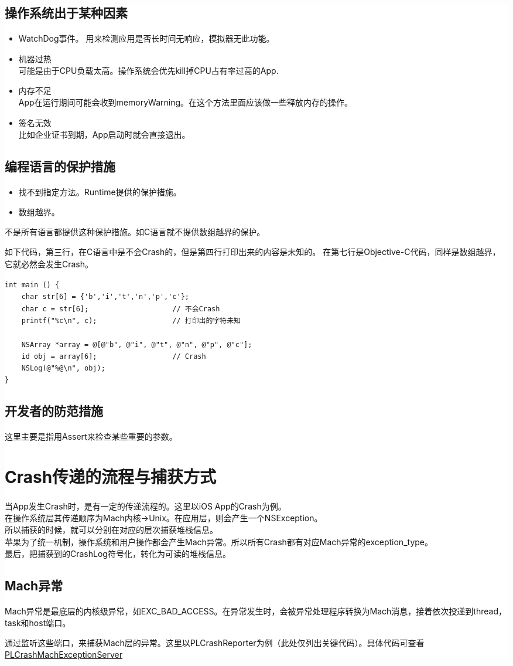 ## 操作系统出于某种因素

- WatchDog事件。
用来检测应用是否长时间无响应，模拟器无此功能。

- 机器过热  
可能是由于CPU负载太高。操作系统会优先kill掉CPU占有率过高的App.

- 内存不足   
App在运行期间可能会收到memoryWarning。在这个方法里面应该做一些释放内存的操作。  

- 签名无效  
比如企业证书到期，App启动时就会直接退出。   

## 编程语言的保护措施

- 找不到指定方法。Runtime提供的保护措施。

- 数组越界。  

不是所有语言都提供这种保护措施。如C语言就不提供数组越界的保护。  

如下代码，第三行，在C语言中是不会Crash的，但是第四行打印出来的内容是未知的。 在第七行是Objective-C代码，同样是数组越界，它就必然会发生Crash。

```
int main () {
    char str[6] = {'b','i','t','n','p','c'};
    char c = str[6];                    // 不会Crash
    printf("%c\n", c);                  // 打印出的字符未知

    NSArray *array = @[@"b", @"i", @"t", @"n", @"p", @"c"];
    id obj = array[6];                  // Crash
    NSLog(@"%@\n", obj);
}
```

## 开发者的防范措施

这里主要是指用Assert来检查某些重要的参数。


# Crash传递的流程与捕获方式

当App发生Crash时，是有一定的传递流程的。这里以iOS App的Crash为例。   
在操作系统层其传递顺序为Mach内核->Unix。在应用层，则会产生一个NSException。  
所以捕获的时候，就可以分别在对应的层次捕获堆栈信息。   
苹果为了统一机制，操作系统和用户操作都会产生Mach异常。所以所有Crash都有对应Mach异常的exception_type。  
最后，把捕获到的CrashLog符号化，转化为可读的堆栈信息。  

## Mach异常 

Mach异常是最底层的内核级异常，如EXC_BAD_ACCESS。在异常发生时，会被异常处理程序转换为Mach消息，接着依次投递到thread，task和host端口。

通过监听这些端口，来捕获Mach层的异常。这里以PLCrashReporter为例（此处仅列出关键代码）。具体代码可查看[PLCrashMachExceptionServer](https://github.com/plausiblelabs/plcrashreporter/blob/master/Source/PLCrashMachExceptionServer.m)  
